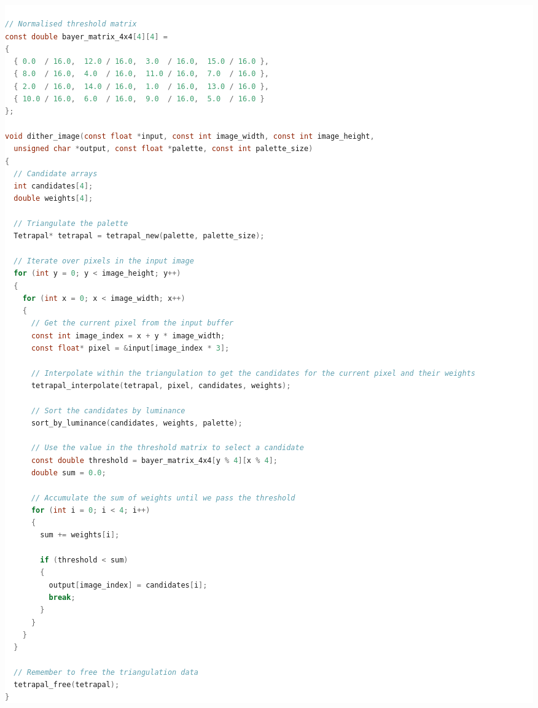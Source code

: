 ```c

// Normalised threshold matrix
const double bayer_matrix_4x4[4][4] =
{
  { 0.0  / 16.0,  12.0 / 16.0,  3.0  / 16.0,  15.0 / 16.0 },
  { 8.0  / 16.0,  4.0  / 16.0,  11.0 / 16.0,  7.0  / 16.0 },
  { 2.0  / 16.0,  14.0 / 16.0,  1.0  / 16.0,  13.0 / 16.0 },
  { 10.0 / 16.0,  6.0  / 16.0,  9.0  / 16.0,  5.0  / 16.0 }
};

void dither_image(const float *input, const int image_width, const int image_height,
  unsigned char *output, const float *palette, const int palette_size)
{
  // Candidate arrays
  int candidates[4];
  double weights[4];

  // Triangulate the palette
  Tetrapal* tetrapal = tetrapal_new(palette, palette_size);

  // Iterate over pixels in the input image
  for (int y = 0; y < image_height; y++)
  {
    for (int x = 0; x < image_width; x++)
    {
      // Get the current pixel from the input buffer
      const int image_index = x + y * image_width;
      const float* pixel = &input[image_index * 3];

      // Interpolate within the triangulation to get the candidates for the current pixel and their weights
      tetrapal_interpolate(tetrapal, pixel, candidates, weights);

      // Sort the candidates by luminance
      sort_by_luminance(candidates, weights, palette);
     
      // Use the value in the threshold matrix to select a candidate
      const double threshold = bayer_matrix_4x4[y % 4][x % 4];
      double sum = 0.0;

      // Accumulate the sum of weights until we pass the threshold
      for (int i = 0; i < 4; i++)
      {
        sum += weights[i];
       
        if (threshold < sum)
        {
          output[image_index] = candidates[i];
          break;
        }
      }
    }
  }

  // Remember to free the triangulation data
  tetrapal_free(tetrapal);
}
```


[^1]: E. Gröller and W. Purgathofer, "_Using tetrahedrons for dithering color pictures_" (1988).
[^2]: S. Fortune and C. J. Van Wyk, "_Static Analysis Yields Efficient Exact Integer Arithmetic for Computational Geometry_" (1996).
[^3]: O. Devillers, S. Pion and M. Teillaud, "[_Walking in a Triangulation_"](https://inria.hal.science/inria-00102194/document) (2006).
[^4]: T. Knoll, ["_Pattern Dithering_"](https://patents.google.com/patent/US6606166B1/en) (1999).
[^5]: J. Yliluoma, ["_Joel Yliluoma's arbitrary-palette positional dithering algorithm_"](https://bisqwit.iki.fi/story/howto/dither/jy/) (2011).
[^6]: E. P. Mücke, I. Saias and B. Zhu, "_Fast randomized point location without preprocessing in two- and
[^7]: A. Kensler, ["_Pixel Art Palettes for Free_"](http://eastfarthing.com/blog/2016-05-06-palette/) (2016).
[^8]: X. Wu, "_Efficient Statistical Computations For Optimal Colour Quantisation_" (1995).
